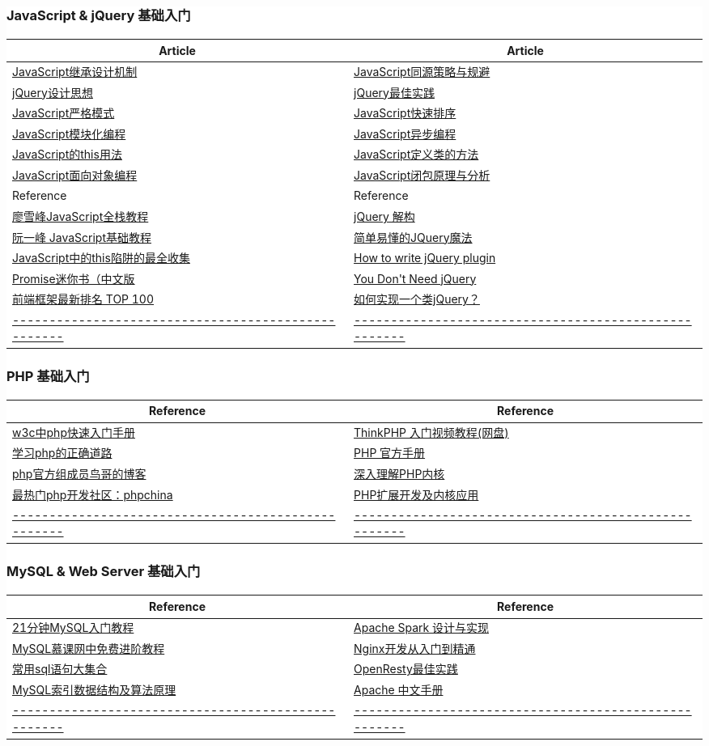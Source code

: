### JavaScript & jQuery 基础入门

| Article                                                                                                        | Article                                                                                                   |
| -------------------------------------------------------------------------------------------------------------- | --------------------------------------------------------------------------------------------------------- |
| [JavaScript继承设计机制](https://github.com/suoyuesmile/full-stack-developer/issues/14)                        | [JavaScript同源策略与规避](https://github.com/suoyuesmile/full-stack-developer/issues/15)                 |
| [jQuery设计思想](https://github.com/suoyuesmile/full-stack-developer/issues/12)                                | [jQuery最佳实践](https://github.com/suoyuesmile/full-stack-developer/issues/13)                           |
| [JavaScript严格模式](https://github.com/suoyuesmile/full-stack-developer/issues/10)                            | [JavaScript快速排序](https://github.com/suoyuesmile/full-stack-developer/issues/11)                       |
| [JavaScript模块化编程](https://github.com/suoyuesmile/full-stack-developer/issues/8)                           | [JavaScript异步编程 ](https://github.com/suoyuesmile/full-stack-developer/issues/9)                       |
| [JavaScript的this用法](https://github.com/suoyuesmile/full-stack-developer/issues/6)                           | [JavaScript定义类的方法](https://github.com/suoyuesmile/full-stack-developer/issues/7)                    |
| [JavaScript面向对象编程](https://github.com/suoyuesmile/full-stack-developer/issues/4)                         | [JavaScript闭包原理与分析](https://github.com/suoyuesmile/full-stack-developer/issues/5)                  |
| Reference                                                                                                      | Reference                                                                                                 |
| [廖雪峰JavaScript全栈教程](http://www.liaoxuefeng.com/wiki/001434446689867b27157e896e74d51a89c25cc8b43bdb3000) | [jQuery 解构](http://www.cn-cuckoo.com/deconstructed/jquery.html)                                         |
| [阮一峰 JavaScript基础教程](http://javascript.ruanyifeng.com)                                                  | [简单易懂的JQuery魔法](http://www.nowamagic.net/librarys/books/contents/jquery)                           |
| [JavaScript中的this陷阱的最全收集](https://segmentfault.com/a/1190000002640298)                                | [How to write jQuery plugin](http://i5ting.github.io/How-to-write-jQuery-plugin/build/jquery.plugin.html) |
| [Promise迷你书（中文版](http://liubin.github.io/promises-book)                                                 | [You Don't Need jQuery](https://github.com/oneuijs/You-Dont-Need-jQuery/blob/master/README.zh-CN.md)      |
| [前端框架最新排名 TOP 100](https://www.awesomes.cn/rank)                                                       | [如何实现一个类jQuery？](https://github.com/MeCKodo/forchange)                                            |
| [---------------------------------------------------]()                                                        | [-----------------------------------------------------]()                                                 |



### PHP 基础入门
| Reference                                               | Reference                                                 |
| ------------------------------------------------------- | --------------------------------------------------------- |
| [w3c中php快速入门手册](http://www.w3school.com.cn/php/) | [ThinkPHP 入门视频教程(网盘)]()                           |
| [学习php的正确道路 ](http://www.phptherightway.com/)    | [PHP 官方手册](http://php.net/manual/zh/)                 |
| [php官方组成员鸟哥的博客](http://www.laruence.com/ )    | [深入理解PHP内核](https://github.com/reeze/tipi)          |
| [最热门php开发社区：phpchina](http://www.phpchina.com/) | [PHP扩展开发及内核应用](http://www.walu.cc/phpbook/)      |
| [---------------------------------------------------]() | [-----------------------------------------------------]() |

### MySQL & Web Server 基础入门
| Reference                                                                                     | Reference                                                                                       |
| --------------------------------------------------------------------------------------------- | ----------------------------------------------------------------------------------------------- |
| [21分钟MySQL入门教程](http://www.cnblogs.com/mr-wid/archive/2013/05/09/3068229.html)          | [Apache Spark 设计与实现](https://github.com/JerryLead/SparkInternals/tree/master/markdown)     |
| [MySQL慕课网中免费进阶教程]()                                                                 | [Nginx开发从入门到精通](http://tengine.taobao.org/book/index.html)                              | [Nginx教程从入门到精通](http://www.ttlsa.com/nginx/nginx-stu-pdf/) |
| [常用sql语句大集合]()                                                                         | [OpenResty最佳实践](https://www.gitbook.com/book/moonbingbing/openresty-best-practices/details) |
| [MySQL索引数据结构及算法原理](http://blog.codinglabs.org/articles/theory-of-mysql-index.html) | [Apache 中文手册](http://works.jinbuguo.com/apache/menu22/index.html)                           |
| [---------------------------------------------------]()                                       | [-----------------------------------------------------]()                                       |
